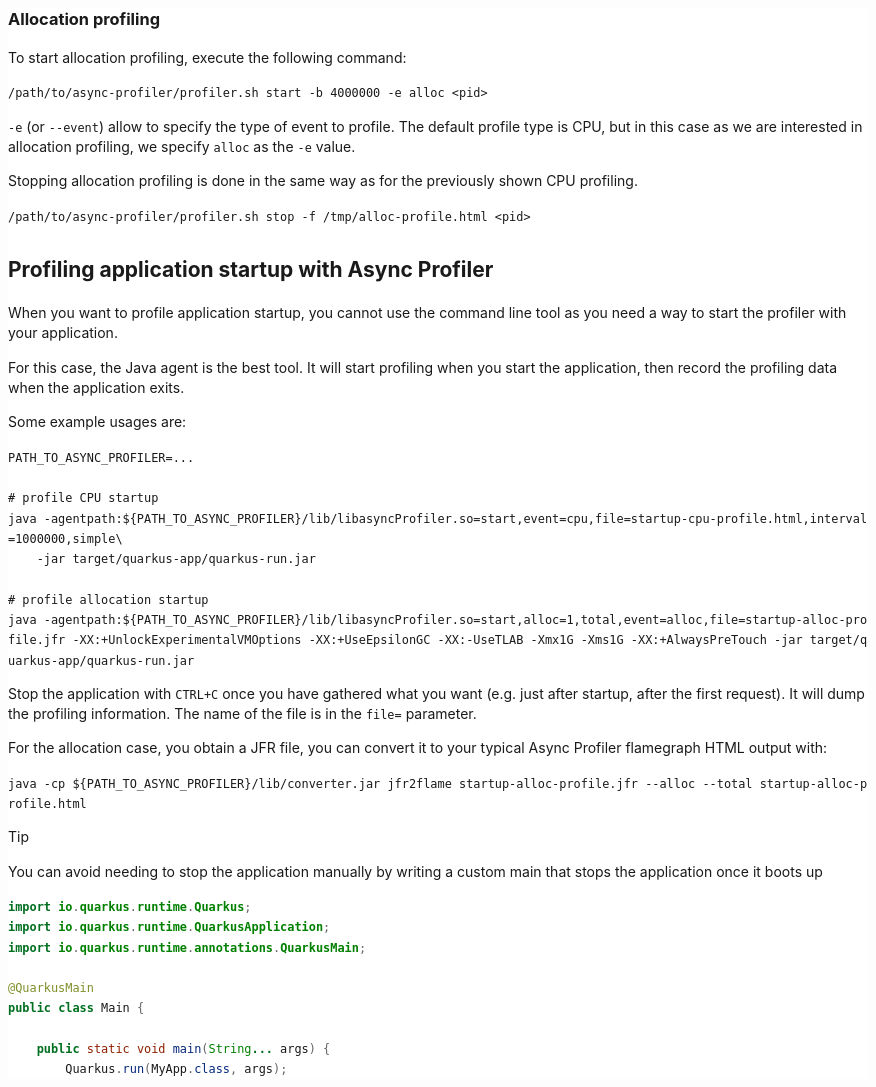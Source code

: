 ### Allocation profiling

To start allocation profiling, execute the following command:

```shell script
/path/to/async-profiler/profiler.sh start -b 4000000 -e alloc <pid>
```

`-e` (or `--event`) allow to specify the type of event to profile. The default profile type is CPU, but in this case as we are interested in allocation profiling, we specify `alloc` as the `-e` value.

Stopping allocation profiling is done in the same way as for the previously shown CPU profiling.

```shell script
/path/to/async-profiler/profiler.sh stop -f /tmp/alloc-profile.html <pid>
```

## Profiling application startup with Async Profiler

When you want to profile application startup, you cannot use the command line tool as you need a way to start the profiler with your application.

For this case, the Java agent is the best tool.
It will start profiling when you start the application, then record the profiling data when the application exits.

Some example usages are:

```shell script
PATH_TO_ASYNC_PROFILER=...

# profile CPU startup
java -agentpath:${PATH_TO_ASYNC_PROFILER}/lib/libasyncProfiler.so=start,event=cpu,file=startup-cpu-profile.html,interval=1000000,simple\
    -jar target/quarkus-app/quarkus-run.jar

# profile allocation startup
java -agentpath:${PATH_TO_ASYNC_PROFILER}/lib/libasyncProfiler.so=start,alloc=1,total,event=alloc,file=startup-alloc-profile.jfr -XX:+UnlockExperimentalVMOptions -XX:+UseEpsilonGC -XX:-UseTLAB -Xmx1G -Xms1G -XX:+AlwaysPreTouch -jar target/quarkus-app/quarkus-run.jar
```

Stop the application with `CTRL+C` once you have gathered what you want (e.g. just after startup, after the first request).
It will dump the profiling information.
The name of the file is in the `file=` parameter.

For the allocation case, you obtain a JFR file, you can convert it to your typical Async Profiler flamegraph HTML output with:

```shell script
java -cp ${PATH_TO_ASYNC_PROFILER}/lib/converter.jar jfr2flame startup-alloc-profile.jfr --alloc --total startup-alloc-profile.html
```

> [!TIP]  
> You can avoid needing to stop the application manually by writing a custom main that stops the application once it boots up
> 
> ```java
> import io.quarkus.runtime.Quarkus;
> import io.quarkus.runtime.QuarkusApplication;
> import io.quarkus.runtime.annotations.QuarkusMain;
>
> @QuarkusMain
> public class Main {
>
>     public static void main(String... args) {
>         Quarkus.run(MyApp.class, args);